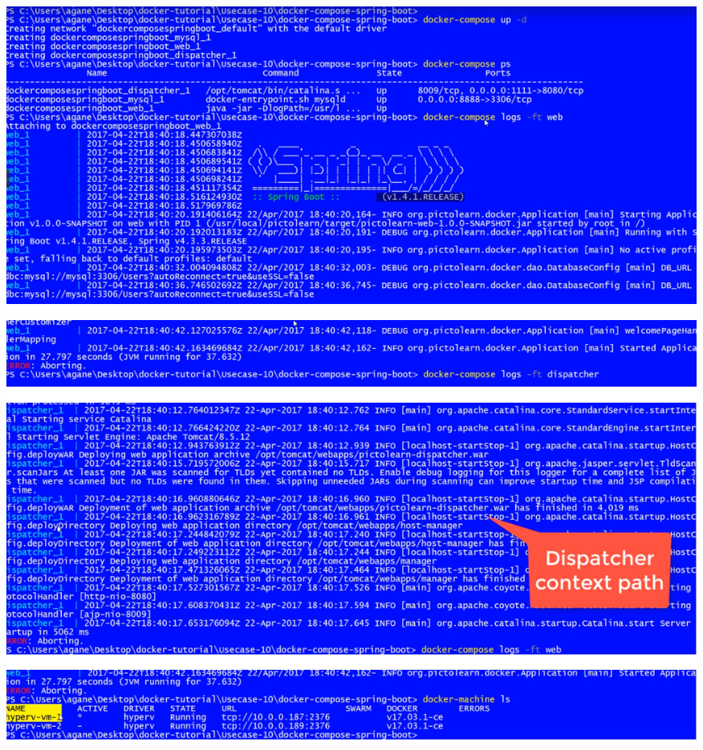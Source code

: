 ![./assets/image-20200621150717085.png](./assets/image-20200621150717085.png)

![./assets/image-20200621151018304.png](./assets/image-20200621151018304.png)

![./assets/image-20200621151039038.png](./assets/image-20200621151039038.png)

![./assets/image-20200621151149163.png](./assets/image-20200621151149163.png)
